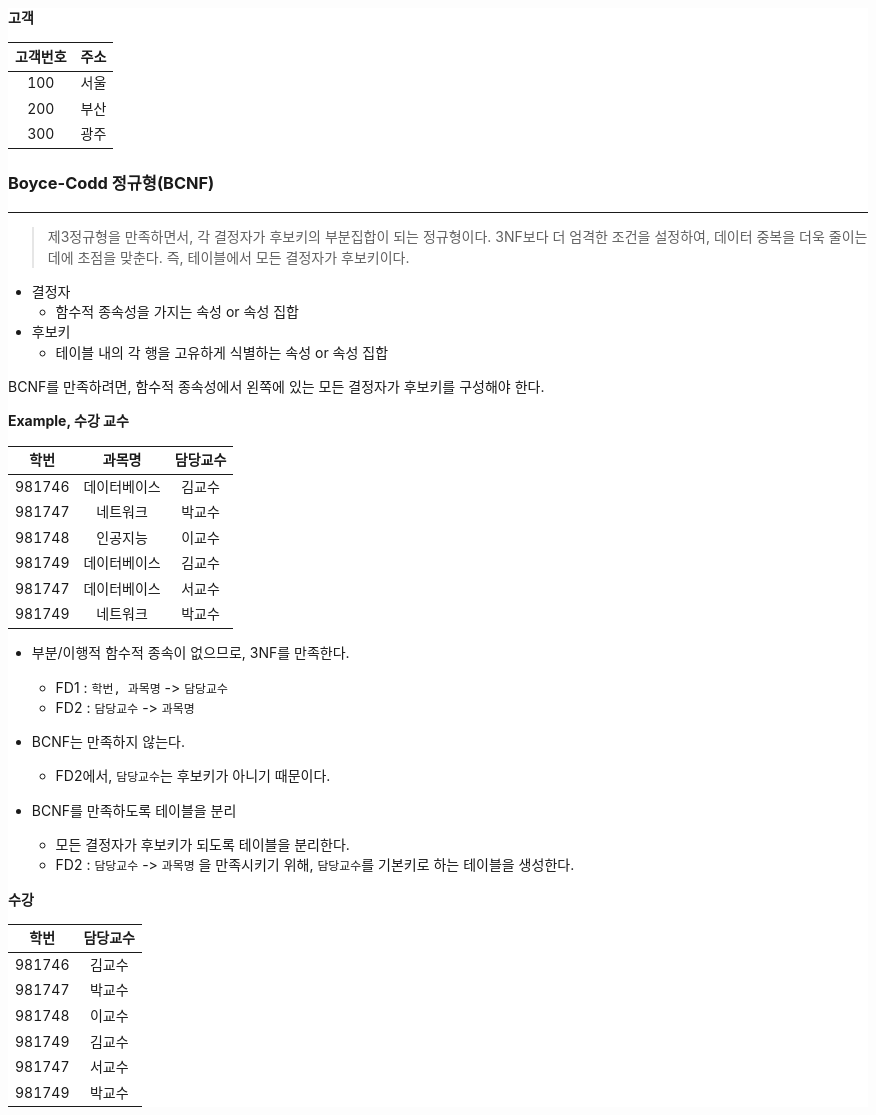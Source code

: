 **고객**

| 고객번호 | 주소  |
| :------: | :---: |
|   100    | 서울  |
|   200    | 부산  |
|   300    | 광주  |

### Boyce-Codd 정규형(BCNF)
---
> 제3정규형을 만족하면서, 각 결정자가 후보키의 부분집합이 되는 정규형이다. 3NF보다 더 엄격한 조건을 설정하여, 데이터 중복을 더욱 줄이는 데에 초점을 맞춘다. 즉, 테이블에서 모든 결정자가 후보키이다.

* 결정자
  * 함수적 종속성을 가지는 속성 or 속성 집합
* 후보키
  * 테이블 내의 각 행을 고유하게 식별하는 속성 or 속성 집합

BCNF를 만족하려면, 함수적 종속성에서 왼쪽에 있는 모든 결정자가 후보키를 구성해야 한다.

**Example, 수강 교수**

|  학번  |    과목명    | 담당교수 |
| :----: | :----------: | :------: |
| 981746 | 데이터베이스 |  김교수  |
| 981747 |   네트워크   |  박교수  |
| 981748 |   인공지능   |  이교수  |
| 981749 | 데이터베이스 |  김교수  |
| 981747 | 데이터베이스 |  서교수  |
| 981749 |   네트워크   |  박교수  |

* 부분/이행적 함수적 종속이 없으므로, 3NF를 만족한다.
  * FD1 : `학번, 과목명` -> `담당교수`
  * FD2 : `담당교수` -> `과목명`
* BCNF는 만족하지 않는다.
  * FD2에서, `담당교수`는 후보키가 아니기 때문이다.

* BCNF를 만족하도록 테이블을 분리
  * 모든 결정자가 후보키가 되도록 테이블을 분리한다.
  * FD2 : `담당교수` -> `과목명` 을 만족시키기 위해, `담당교수`를 기본키로 하는 테이블을 생성한다.

**수강**

|  학번  | 담당교수 |
| :----: | :------: |
| 981746 |  김교수  |
| 981747 |  박교수  |
| 981748 |  이교수  |
| 981749 |  김교수  |
| 981747 |  서교수  |
| 981749 |  박교수  |
